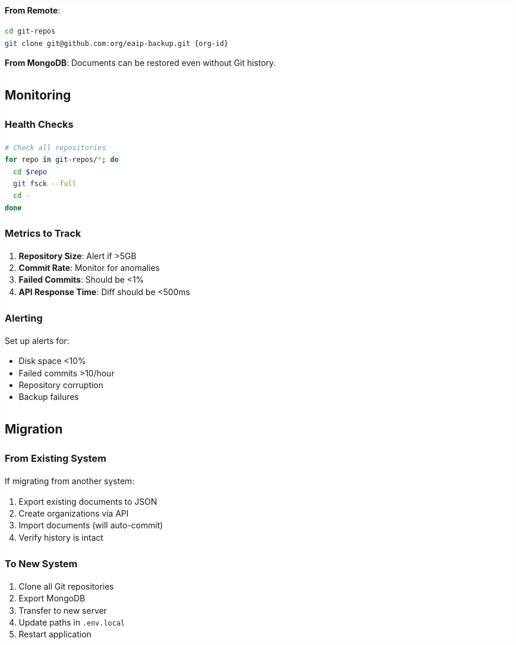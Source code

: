 **From Remote**:
```bash
cd git-repos
git clone git@github.com:org/eaip-backup.git {org-id}
```

**From MongoDB**:
Documents can be restored even without Git history.

## Monitoring

### Health Checks

```bash
# Check all repositories
for repo in git-repos/*; do
  cd $repo
  git fsck --full
  cd -
done
```

### Metrics to Track

1. **Repository Size**: Alert if >5GB
2. **Commit Rate**: Monitor for anomalies
3. **Failed Commits**: Should be <1%
4. **API Response Time**: Diff should be <500ms

### Alerting

Set up alerts for:
- Disk space <10%
- Failed commits >10/hour
- Repository corruption
- Backup failures

## Migration

### From Existing System

If migrating from another system:

1. Export existing documents to JSON
2. Create organizations via API
3. Import documents (will auto-commit)
4. Verify history is intact

### To New System

1. Clone all Git repositories
2. Export MongoDB
3. Transfer to new server
4. Update paths in `.env.local`
5. Restart application

